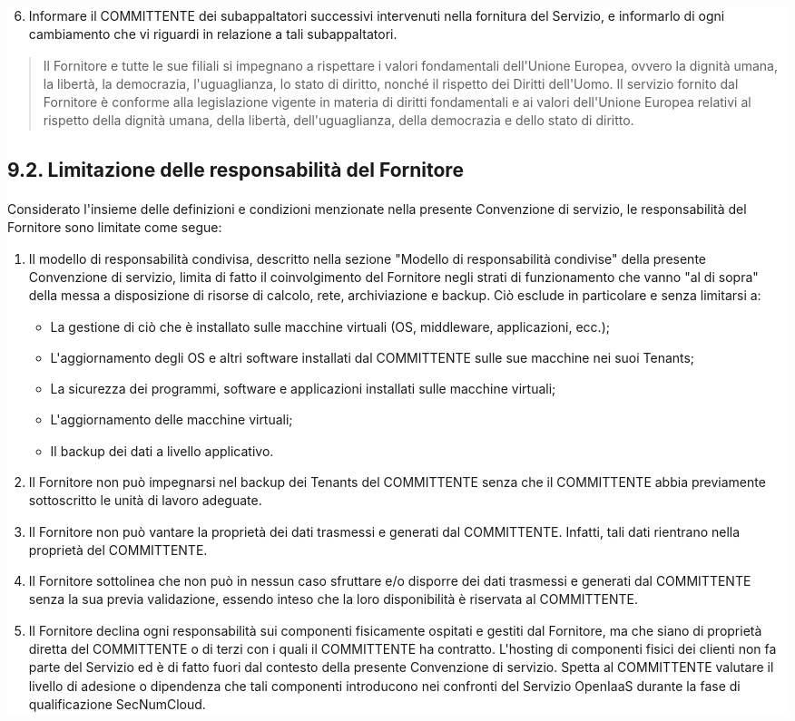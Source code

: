 6.  Informare il COMMITTENTE dei subappaltatori successivi
    intervenuti nella fornitura del Servizio, e informarlo di ogni
    cambiamento che vi riguardi in relazione a tali subappaltatori.

> Il Fornitore e tutte le sue filiali si impegnano a rispettare
> i valori fondamentali dell'Unione Europea, ovvero la dignità
> umana, la libertà, la democrazia, l'uguaglianza, lo stato di diritto, nonché
> il rispetto dei Diritti dell'Uomo. Il servizio fornito dal
> Fornitore è conforme alla legislazione vigente in materia di
> diritti fondamentali e ai valori dell'Unione Europea relativi al
> rispetto della dignità umana, della libertà, dell'uguaglianza, della
> democrazia e dello stato di diritto.

## 9.2. Limitazione delle responsabilità del Fornitore

Considerato l'insieme delle definizioni e condizioni menzionate nella
presente Convenzione di servizio, le responsabilità del Fornitore sono
limitate come segue:

1.  Il modello di responsabilità condivisa, descritto nella sezione
    "Modello di responsabilità condivise" della presente Convenzione di
    servizio, limita di fatto il coinvolgimento del Fornitore negli
    strati di funzionamento che vanno "al di sopra" della messa a
    disposizione di risorse di calcolo, rete, archiviazione e
    backup. Ciò esclude in particolare e senza limitarsi a:

    -   La gestione di ciò che è installato sulle macchine virtuali
        (OS, middleware, applicazioni, ecc.);

    -   L'aggiornamento degli OS e altri software installati dal
        COMMITTENTE sulle sue macchine nei suoi Tenants;

    -   La sicurezza dei programmi, software e applicazioni installati
        sulle macchine virtuali;

    -   L'aggiornamento delle macchine virtuali;

    -   Il backup dei dati a livello applicativo.

2.  Il Fornitore non può impegnarsi nel backup dei
    Tenants del COMMITTENTE senza che il COMMITTENTE abbia previamente
    sottoscritto le unità di lavoro adeguate.

3.  Il Fornitore non può vantare la proprietà dei dati
    trasmessi e generati dal COMMITTENTE. Infatti, tali dati
    rientrano nella proprietà del COMMITTENTE.

4.  Il Fornitore sottolinea che non può in nessun caso sfruttare e/o
    disporre dei dati trasmessi e generati dal COMMITTENTE
    senza la sua previa validazione, essendo inteso che la loro
    disponibilità è riservata al COMMITTENTE.

5.  Il Fornitore declina ogni responsabilità sui componenti
    fisicamente ospitati e gestiti dal Fornitore, ma che siano di
    proprietà diretta del COMMITTENTE o di terzi con i quali il
    COMMITTENTE ha contratto. L'hosting di componenti
    fisici dei clienti non fa parte del Servizio ed è di fatto
    fuori dal contesto della presente Convenzione di servizio. Spetta al
    COMMITTENTE valutare il livello di adesione o dipendenza
    che tali componenti introducono nei confronti del Servizio OpenIaaS
    durante la fase di qualificazione SecNumCloud.
